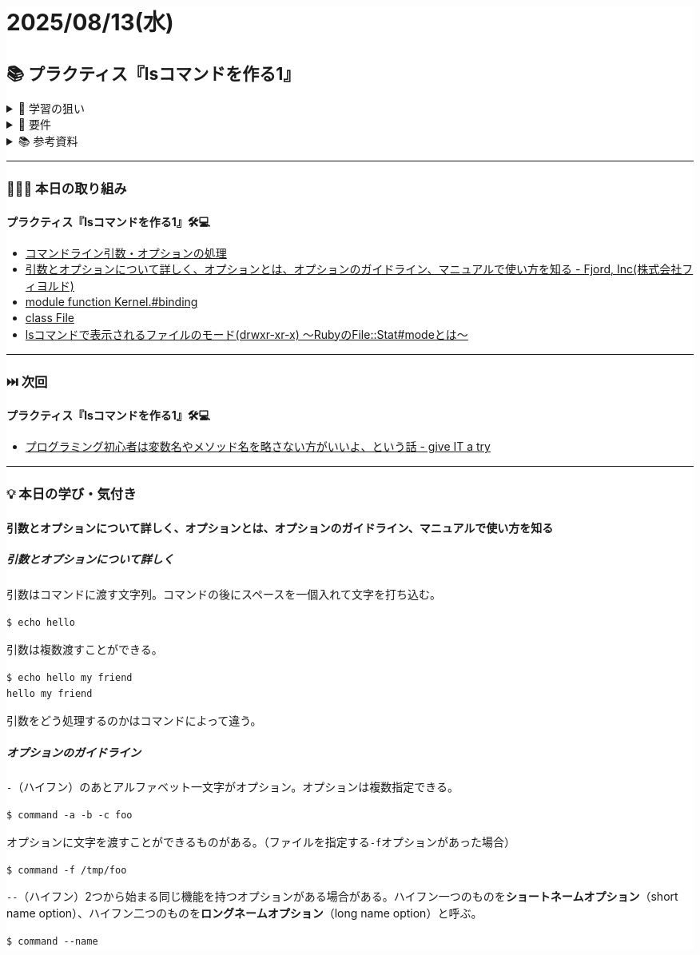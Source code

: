# 2025/08/13(水)
## 📚 プラクティス『lsコマンドを作る1』

<details><summary>🎯 学習の狙い</summary></details>


<details><summary>📌 要件</summary></details>

<details><summary>📚 参考資料</summary></details>


---


### 🧑🏻‍💻 本日の取り組み
#### プラクティス『lsコマンドを作る1』🛠️💻
- [コマンドライン引数・オプションの処理](https://bootcamp.fjord.jp/pages/251)
- [引数とオプションについて詳しく、オプションとは、オプションのガイドライン、マニュアルで使い方を知る - Fjord, Inc(株式会社フィヨルド)
](https://fjord.jp/kuroigamen/4.html)
- [module function Kernel.#binding](https://docs.ruby-lang.org/ja/latest/method/Kernel/m/binding.html)
- [class File](https://docs.ruby-lang.org/ja/latest/class/File.html)
- [lsコマンドで表示されるファイルのモード(drwxr-xr-x) 〜RubyのFile::Stat#modeとは〜](https://zenn.dev/universato/articles/20201202-z-mode)


---


### ⏭️ 次回
#### プラクティス『lsコマンドを作る1』🛠️💻
- [プログラミング初心者は変数名やメソッド名を略さない方がいいよ、という話 - give IT a try](https://blog.jnito.com/entry/2020/10/20/092724)


---


### 💡 本日の学び・気付き
#### 引数とオプションについて詳しく、オプションとは、オプションのガイドライン、マニュアルで使い方を知る
##### 引数とオプションについて詳しく
引数はコマンドに渡す文字列。コマンドの後にスペースを一個入れて文字を打ち込む。
```shell
$ echo hello
```
引数は複数渡すことができる。
```shell
$ echo hello my friend
hello my friend
```
引数をどう処理するのかはコマンドによって違う。

##### オプションのガイドライン
`-`（ハイフン）のあとアルファベット一文字がオプション。オプションは複数指定できる。
```shell
$ command -a -b -c foo
```
オプションに文字を渡すことができるものがある。（ファイルを指定する`-f`オプションがあった場合）
```shell
$ command -f /tmp/foo
```
`--`（ハイフン）2つから始まる同じ機能を持つオプションがある場合がある。ハイフン一つのものを**ショートネームオプション**（short name option）、ハイフン二つのものを**ロングネームオプション**（long name option）と呼ぶ。
```shell
$ command --name
```